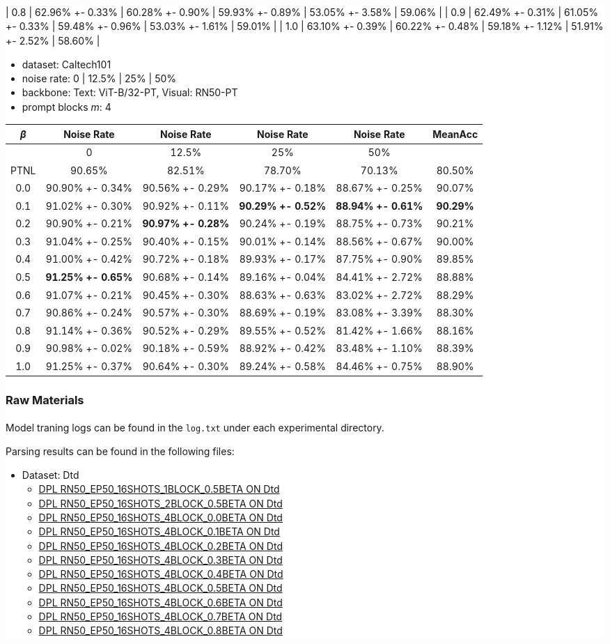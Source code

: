 |    0.8    |      62.96% +- 0.33%      |      60.28% +- 0.90%      |      59.93% +- 0.89%      |      53.05% +- 3.58%      |      59.06%      |
|    0.9    |      62.49% +- 0.31%      |      61.05% +- 0.33%      |      59.48% +- 0.96%      |      53.03% +- 1.61%      |      59.01%      |
|    1.0    |      63.10% +- 0.39%      |      60.22% +- 0.48%      |      59.18% +- 1.12%      |      51.91% +- 2.52%      |      58.60%      |

+ dataset: Caltech101
+ noise rate: 0 | 12.5% | 25% | 50%
+ backbone: Text: ViT-B/32-PT, Visual: RN50-PT
+ prompt blocks $m$: 4

| $\beta$ |        Noise Rate        |        Noise Rate        |        Noise Rate        |        Noise Rate        |     MeanAcc     |
| :-------: | :-----------------------: | :-----------------------: | :-----------------------: | :-----------------------: | :--------------: |
|          |             0             |           12.5%           |            25%            |            50%            |                  |
|   PTNL   |          90.65%          |          82.51%          |          78.70%          |          70.13%          |      80.50%      |
|    0.0    |      90.90% +- 0.34%      |      90.56% +- 0.29%      |      90.17% +- 0.18%      |      88.67% +- 0.25%      |      90.07%      |
|    0.1    |      91.02% +- 0.30%      |      90.92% +- 0.11%      | **90.29% +- 0.52%** | **88.94% +- 0.61%** | **90.29%** |
|    0.2    |      90.90% +- 0.21%      | **90.97% +- 0.28%** |      90.24% +- 0.19%      |      88.75% +- 0.73%      |      90.21%      |
|    0.3    |      91.04% +- 0.25%      |      90.40% +- 0.15%      |      90.01% +- 0.14%      |      88.56% +- 0.67%      |      90.00%      |
|    0.4    |      91.00% +- 0.42%      |      90.72% +- 0.18%      |      89.93% +- 0.17%      |      87.75% +- 0.90%      |      89.85%      |
|    0.5    | **91.25% +- 0.65%** |      90.68% +- 0.14%      |      89.16% +- 0.04%      |      84.41% +- 2.72%      |      88.88%      |
|    0.6    |      91.07% +- 0.21%      |      90.45% +- 0.30%      |      88.63% +- 0.63%      |      83.02% +- 2.72%      |      88.29%      |
|    0.7    |      90.86% +- 0.24%      |      90.57% +- 0.30%      |      88.69% +- 0.19%      |      83.08% +- 3.39%      |      88.30%      |
|    0.8    |      91.14% +- 0.36%      |      90.52% +- 0.29%      |      89.55% +- 0.52%      |      81.42% +- 1.66%      |      88.16%      |
|    0.9    |      90.98% +- 0.02%      |      90.18% +- 0.59%      |      88.92% +- 0.42%      |      83.48% +- 1.10%      |      88.39%      |
|    1.0    |      91.25% +- 0.37%      |      90.64% +- 0.30%      |      89.24% +- 0.58%      |      84.46% +- 0.75%      |      88.90%      |

### Raw Materials

Model traning logs can be found in the `log.txt` under each experimental directory.

Parsing results can be found in the following files:

+ Dataset: Dtd
  + [DPL RN50_EP50_16SHOTS_1BLOCK_0.5BETA ON Dtd](https://github.com/LZHMS/DPL/blob/main/output/ssdtd/DPL/rn50_ep50_16shots_EQULE_True__1block_rn50_random_init/0.5beta.txt)
  + [DPL RN50_EP50_16SHOTS_2BLOCK_0.5BETA ON Dtd](https://github.com/LZHMS/DPL/blob/main/output/ssdtd/DPL/rn50_ep50_16shots_EQULE_True__2block_rn50_random_init/0.5beta.txt)
  + [DPL RN50_EP50_16SHOTS_4BLOCK_0.0BETA ON Dtd](https://github.com/LZHMS/DPL/blob/main/output/ssdtd/DPL/rn50_ep50_16shots_EQULE_True__4block_rn50_random_init/0.0beta.txt)
  + [DPL RN50_EP50_16SHOTS_4BLOCK_0.1BETA ON Dtd](https://github.com/LZHMS/DPL/blob/main/output/ssdtd/DPL/rn50_ep50_16shots_EQULE_True__4block_rn50_random_init/0.1beta.txt)
  + [DPL RN50_EP50_16SHOTS_4BLOCK_0.2BETA ON Dtd](https://github.com/LZHMS/DPL/blob/main/output/ssdtd/DPL/rn50_ep50_16shots_EQULE_True__4block_rn50_random_init/0.2beta.txt)
  + [DPL RN50_EP50_16SHOTS_4BLOCK_0.3BETA ON Dtd](https://github.com/LZHMS/DPL/blob/main/output/ssdtd/DPL/rn50_ep50_16shots_EQULE_True__4block_rn50_random_init/0.3beta.txt)
  + [DPL RN50_EP50_16SHOTS_4BLOCK_0.4BETA ON Dtd](https://github.com/LZHMS/DPL/blob/main/output/ssdtd/DPL/rn50_ep50_16shots_EQULE_True__4block_rn50_random_init/0.4beta.txt)
  + [DPL RN50_EP50_16SHOTS_4BLOCK_0.5BETA ON Dtd](https://github.com/LZHMS/DPL/blob/main/output/ssdtd/DPL/rn50_ep50_16shots_EQULE_True__4block_rn50_random_init/0.5beta.txt)
  + [DPL RN50_EP50_16SHOTS_4BLOCK_0.6BETA ON Dtd](https://github.com/LZHMS/DPL/blob/main/output/ssdtd/DPL/rn50_ep50_16shots_EQULE_True__4block_rn50_random_init/0.6beta.txt)
  + [DPL RN50_EP50_16SHOTS_4BLOCK_0.7BETA ON Dtd](https://github.com/LZHMS/DPL/blob/main/output/ssdtd/DPL/rn50_ep50_16shots_EQULE_True__4block_rn50_random_init/0.7beta.txt)
  + [DPL RN50_EP50_16SHOTS_4BLOCK_0.8BETA ON Dtd](https://github.com/LZHMS/DPL/blob/main/output/ssdtd/DPL/rn50_ep50_16shots_EQULE_True__4block_rn50_random_init/0.8beta.txt)
